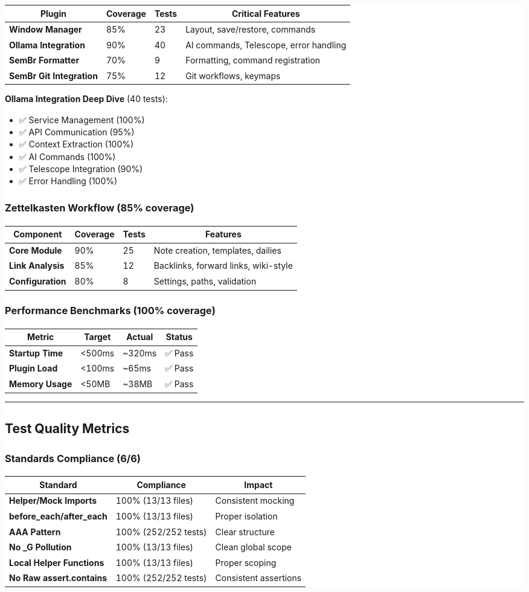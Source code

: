 | Plugin                    | Coverage | Tests | Critical Features                      |
| ------------------------- | -------- | ----- | -------------------------------------- |
| **Window Manager**        | 85%      | 23    | Layout, save/restore, commands         |
| **Ollama Integration**    | 90%      | 40    | AI commands, Telescope, error handling |
| **SemBr Formatter**       | 70%      | 9     | Formatting, command registration       |
| **SemBr Git Integration** | 75%      | 12    | Git workflows, keymaps                 |

**Ollama Integration Deep Dive** (40 tests):

- ✅ Service Management (100%)
- ✅ API Communication (95%)
- ✅ Context Extraction (100%)
- ✅ AI Commands (100%)
- ✅ Telescope Integration (90%)
- ✅ Error Handling (100%)

### Zettelkasten Workflow (85% coverage)

| Component         | Coverage | Tests | Features                             |
| ----------------- | -------- | ----- | ------------------------------------ |
| **Core Module**   | 90%      | 25    | Note creation, templates, dailies    |
| **Link Analysis** | 85%      | 12    | Backlinks, forward links, wiki-style |
| **Configuration** | 80%      | 8     | Settings, paths, validation          |

### Performance Benchmarks (100% coverage)

| Metric           | Target  | Actual | Status  |
| ---------------- | ------- | ------ | ------- |
| **Startup Time** | \<500ms | ~320ms | ✅ Pass |
| **Plugin Load**  | \<100ms | ~65ms  | ✅ Pass |
| **Memory Usage** | \<50MB  | ~38MB  | ✅ Pass |

______________________________________________________________________

## Test Quality Metrics

### Standards Compliance (6/6)

| Standard                   | Compliance           | Impact                |
| -------------------------- | -------------------- | --------------------- |
| **Helper/Mock Imports**    | 100% (13/13 files)   | Consistent mocking    |
| **before_each/after_each** | 100% (13/13 files)   | Proper isolation      |
| **AAA Pattern**            | 100% (252/252 tests) | Clear structure       |
| **No \_G Pollution**       | 100% (13/13 files)   | Clean global scope    |
| **Local Helper Functions** | 100% (13/13 files)   | Proper scoping        |
| **No Raw assert.contains** | 100% (252/252 tests) | Consistent assertions |
